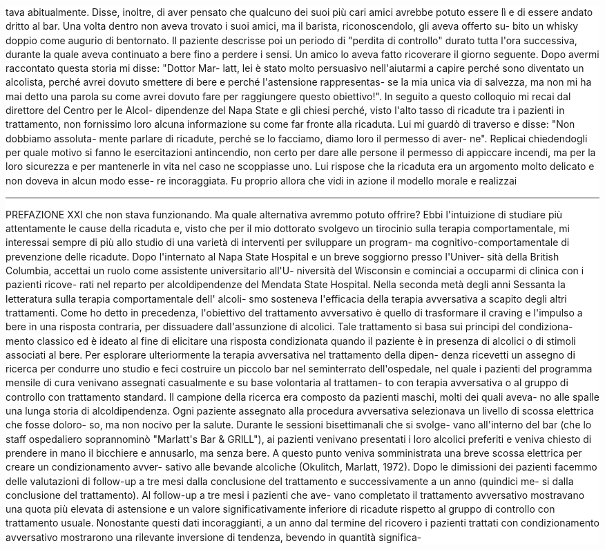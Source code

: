 tava abitualmente. Disse, inoltre, di aver pensato che qualcuno dei suoi più cari 
amici avrebbe potuto essere lì e di essere andato dritto al bar. Una volta dentro 
non aveva trovato i suoi amici, ma il barista, riconoscendolo, gli aveva offerto su-
bito un whisky doppio come augurio di bentornato. Il paziente descrisse poi un 
periodo di "perdita di controllo" durato tutta l'ora successiva, durante la quale 
aveva continuato a bere fino a perdere i sensi. Un amico lo aveva fatto ricoverare 
il giorno seguente. Dopo avermi raccontato questa storia mi disse: "Dottor Mar-
latt, lei è stato molto persuasivo nell'aiutarmi a capire perché sono diventato un 
alcolista, perché avrei dovuto smettere di bere e perché l'astensione rappresentas-
se la mia unica via di salvezza, ma non mi ha mai detto una parola su come avrei 
dovuto fare per raggiungere questo obiettivo!". 
In seguito a questo colloquio mi recai dal direttore del Centro per le Alcol-
dipendenze del Napa State e gli chiesi perché, visto l'alto tasso di ricadute tra 
i pazienti in trattamento, non fornissimo loro alcuna informazione su come far 
fronte alla ricaduta. Lui mi guardò di traverso e disse: "Non dobbiamo assoluta-
mente parlare di ricadute, perché se lo facciamo, diamo loro il permesso di aver-
ne". Replicai chiedendogli per quale motivo si fanno le esercitazioni antincendio, 
non certo per dare alle persone il permesso di appiccare incendi, ma per la loro 
sicurezza e per mantenerle in vita nel caso ne scoppiasse uno. Lui rispose che 
la ricaduta era un argomento molto delicato e non doveva in alcun modo esse-
re incoraggiata. Fu proprio allora che vidi in azione il modello morale e realizzai 

---

PREFAZIONE 
XXI 
che non stava funzionando. Ma quale alternativa avremmo potuto offrire? Ebbi 
l'intuizione di studiare più attentamente le cause della ricaduta e, visto che per il 
mio dottorato svolgevo un tirocinio sulla terapia comportamentale, mi interessai 
sempre di più allo studio di una varietà di interventi per sviluppare un program-
ma cognitivo-comportamentale di prevenzione delle ricadute. 
Dopo l'internato al Napa State Hospital e un breve soggiorno presso l'Univer-
sità della British Columbia, accettai un ruolo come assistente universitario all'U-
niversità del Wisconsin e cominciai a occuparmi di clinica con i pazienti ricove-
rati nel reparto per alcoldipendenze del Mendata State Hospital. Nella seconda 
metà degli anni Sessanta la letteratura sulla terapia comportamentale dell' alcoli-
smo sosteneva l'efficacia della terapia avversativa a scapito degli altri trattamenti. 
Come ho detto in precedenza, l'obiettivo del trattamento avversativo è quello di 
trasformare il craving e l'impulso a bere in una risposta contraria, per dissuadere 
dall'assunzione di alcolici. Tale trattamento si basa sui principi del condiziona-
mento classico ed è ideato al fine di elicitare una risposta condizionata quando il 
paziente è in presenza di alcolici o di stimoli associati al bere. 
Per esplorare ulteriormente la terapia avversativa nel trattamento della dipen-
denza ricevetti un assegno di ricerca per condurre uno studio e feci costruire un 
piccolo bar nel seminterrato dell'ospedale, nel quale i pazienti del programma 
mensile di cura venivano assegnati casualmente e su base volontaria al trattamen-
to con terapia avversativa o al gruppo di controllo con trattamento standard. Il 
campione della ricerca era composto da pazienti maschi, molti dei quali aveva-
no alle spalle una lunga storia di alcoldipendenza. Ogni paziente assegnato alla 
procedura avversativa selezionava un livello di scossa elettrica che fosse doloro-
so, ma non nocivo per la salute. Durante le sessioni bisettimanali che si svolge-
vano all'interno del bar (che lo staff ospedaliero soprannominò "Marlatt's Bar & 
GRILL"), ai pazienti venivano presentati i loro alcolici preferiti e veniva chiesto di 
prendere in mano il bicchiere e annusarlo, ma senza bere. A questo punto veniva 
somministrata una breve scossa elettrica per creare un condizionamento avver-
sativo alle bevande alcoliche (Okulitch, Marlatt, 1972). 
Dopo le dimissioni dei pazienti facemmo delle valutazioni di follow-up a tre 
mesi dalla conclusione del trattamento e successivamente a un anno (quindici me-
si dalla conclusione del trattamento). Al follow-up a tre mesi i pazienti che ave-
vano completato il trattamento avversativo mostravano una quota più elevata di 
astensione e un valore significativamente inferiore di ricadute rispetto al gruppo 
di controllo con trattamento usuale. Nonostante questi dati incoraggianti, a un 
anno dal termine del ricovero i pazienti trattati con condizionamento avversativo 
mostrarono una rilevante inversione di tendenza, bevendo in quantità significa-